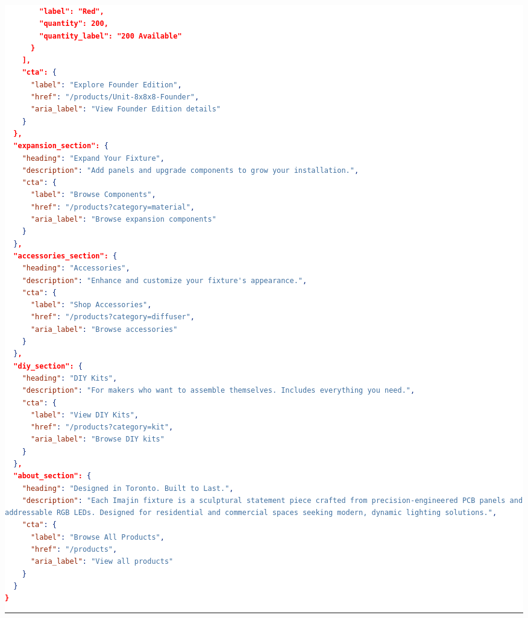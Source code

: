 ```json
        "label": "Red",
        "quantity": 200,
        "quantity_label": "200 Available"
      }
    ],
    "cta": {
      "label": "Explore Founder Edition",
      "href": "/products/Unit-8x8x8-Founder",
      "aria_label": "View Founder Edition details"
    }
  },
  "expansion_section": {
    "heading": "Expand Your Fixture",
    "description": "Add panels and upgrade components to grow your installation.",
    "cta": {
      "label": "Browse Components",
      "href": "/products?category=material",
      "aria_label": "Browse expansion components"
    }
  },
  "accessories_section": {
    "heading": "Accessories",
    "description": "Enhance and customize your fixture's appearance.",
    "cta": {
      "label": "Shop Accessories",
      "href": "/products?category=diffuser",
      "aria_label": "Browse accessories"
    }
  },
  "diy_section": {
    "heading": "DIY Kits",
    "description": "For makers who want to assemble themselves. Includes everything you need.",
    "cta": {
      "label": "View DIY Kits",
      "href": "/products?category=kit",
      "aria_label": "Browse DIY kits"
    }
  },
  "about_section": {
    "heading": "Designed in Toronto. Built to Last.",
    "description": "Each Imajin fixture is a sculptural statement piece crafted from precision-engineered PCB panels and addressable RGB LEDs. Designed for residential and commercial spaces seeking modern, dynamic lighting solutions.",
    "cta": {
      "label": "Browse All Products",
      "href": "/products",
      "aria_label": "View all products"
    }
  }
}
```

---